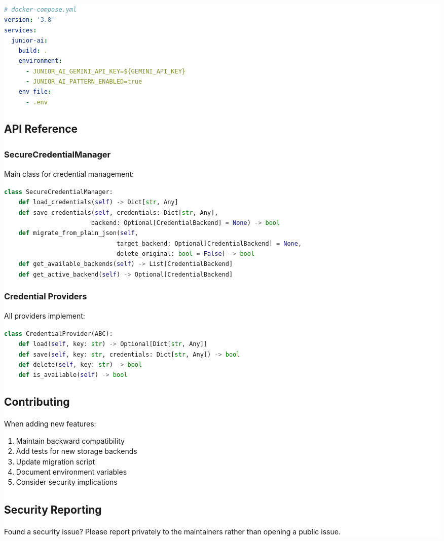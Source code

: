 ```yaml
# docker-compose.yml
version: '3.8'
services:
  junior-ai:
    build: .
    environment:
      - JUNIOR_AI_GEMINI_API_KEY=${GEMINI_API_KEY}
      - JUNIOR_AI_PATTERN_ENABLED=true
    env_file:
      - .env
```

## API Reference

### SecureCredentialManager

Main class for credential management:

```python
class SecureCredentialManager:
    def load_credentials(self) -> Dict[str, Any]
    def save_credentials(self, credentials: Dict[str, Any], 
                        backend: Optional[CredentialBackend] = None) -> bool
    def migrate_from_plain_json(self, 
                               target_backend: Optional[CredentialBackend] = None,
                               delete_original: bool = False) -> bool
    def get_available_backends(self) -> List[CredentialBackend]
    def get_active_backend(self) -> Optional[CredentialBackend]
```

### Credential Providers

All providers implement:

```python
class CredentialProvider(ABC):
    def load(self, key: str) -> Optional[Dict[str, Any]]
    def save(self, key: str, credentials: Dict[str, Any]) -> bool
    def delete(self, key: str) -> bool
    def is_available(self) -> bool
```

## Contributing

When adding new features:
1. Maintain backward compatibility
2. Add tests for new storage backends
3. Update migration script
4. Document environment variables
5. Consider security implications

## Security Reporting

Found a security issue? Please report privately to the maintainers rather than opening a public issue.